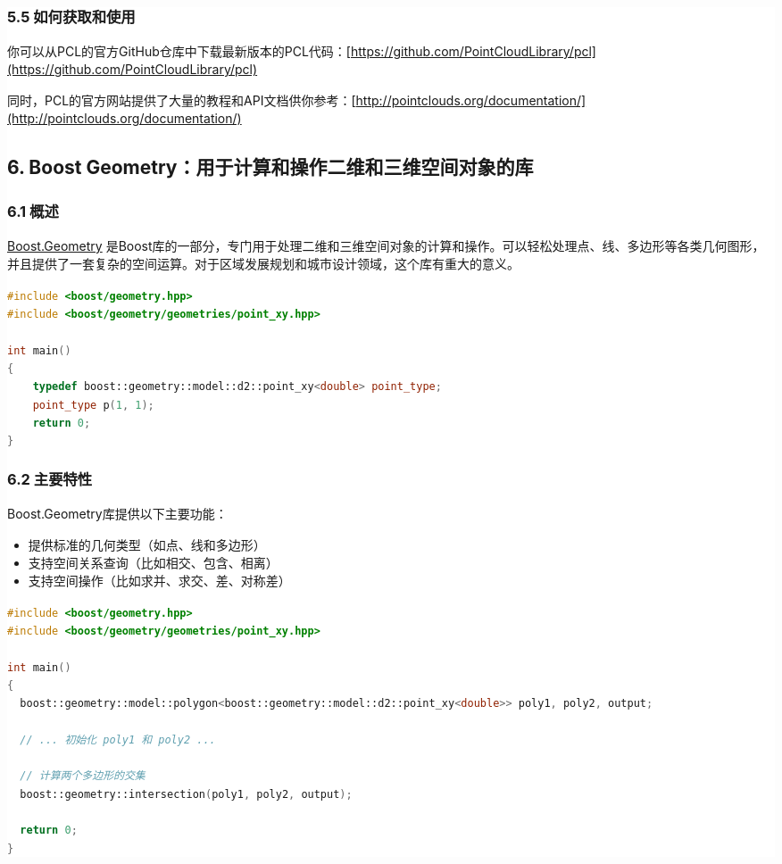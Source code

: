 ### 5.5 如何获取和使用

你可以从PCL的官方GitHub仓库中下载最新版本的PCL代码：[https://github.com/PointCloudLibrary/pcl](https://github.com/PointCloudLibrary/pcl)

同时，PCL的官方网站提供了大量的教程和API文档供你参考：[http://pointclouds.org/documentation/](http://pointclouds.org/documentation/)



## 6. Boost Geometry：用于计算和操作二维和三维空间对象的库

### 6.1 概述

[Boost.Geometry](https://www.boost.org/doc/libs/1_76_0/libs/geometry/doc/html/index.html) 是Boost库的一部分，专门用于处理二维和三维空间对象的计算和操作。可以轻松处理点、线、多边形等各类几何图形，并且提供了一套复杂的空间运算。对于区域发展规划和城市设计领域，这个库有重大的意义。

```c++
#include <boost/geometry.hpp>
#include <boost/geometry/geometries/point_xy.hpp>

int main()
{
    typedef boost::geometry::model::d2::point_xy<double> point_type;
    point_type p(1, 1);
    return 0;
}
```

### 6.2 主要特性

Boost.Geometry库提供以下主要功能：

- 提供标准的几何类型（如点、线和多边形）
- 支持空间关系查询（比如相交、包含、相离）
- 支持空间操作（比如求并、求交、差、对称差）

```c++
#include <boost/geometry.hpp>
#include <boost/geometry/geometries/point_xy.hpp>

int main()
{
  boost::geometry::model::polygon<boost::geometry::model::d2::point_xy<double>> poly1, poly2, output;

  // ... 初始化 poly1 和 poly2 ...

  // 计算两个多边形的交集
  boost::geometry::intersection(poly1, poly2, output);

  return 0;
}
```
